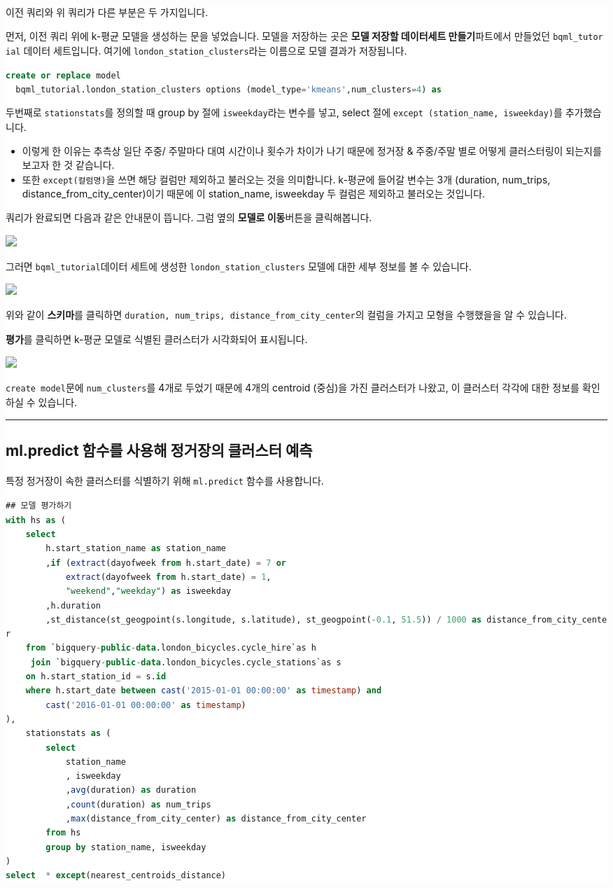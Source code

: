 이전 쿼리와 위 쿼리가 다른 부분은 두 가지입니다.

먼저, 이전 쿼리 위에 k-평균 모델을 생성하는 문을 넣었습니다. 
모델을 저장하는 곳은 **모델 저장할 데이터세트 만들기**파트에서 만들었던 `bqml_tutorial` 데이터 세트입니다. 여기에 `london_station_clusters`라는 이름으로 모델 결과가 저장됩니다.

```sql
create or replace model
  bqml_tutorial.london_station_clusters options (model_type='kmeans',num_clusters=4) as 
```

두번째로 `stationstats`를 정의할 때 group by 절에 `isweekday`라는 변수를 넣고, select 절에 `except (station_name, isweekday)`를 추가했습니다.

* 이렇게 한 이유는 추측상 일단 주중/ 주말마다 대여 시간이나 횟수가 차이가 나기 때문에 정거장 & 주중/주말 별로 어떻게 클러스터링이 되는지를 보고자 한 것 같습니다. 
* 또한 `except(컬럼명)`을 쓰면 해당 컬럼만 제외하고 불러오는 것을 의미합니다. k-평균에 들어갈 변수는 3개 (duration, num_trips, distance_from_city_center)이기 때문에 이 station_name, isweekday 두 컬럼은 제외하고 불러오는 것입니다.

쿼리가 완료되면 다음과 같은 안내문이 뜹니다. 그럼 옆의 **모델로 이동**버튼을 클릭해봅니다.

![](../../images/bigquery_bqml2.png)

그러면 `bqml_tutorial`데이터 세트에 생성한 `london_station_clusters` 모델에 대한 세부 정보를 볼 수 있습니다.

![](../../images/bigquery_bqml3.png)

위와 같이 **스키마**를 클릭하면 `duration, num_trips, distance_from_city_center`의 컬럼을 가지고 모형을 수행했을을 알 수 있습니다.

**평가**를 클릭하면 k-평균 모델로 식별된 클러스터가 시각화되어 표시됩니다.

![](../../images/bigquery_kmeans.png)

`create model`문에 `num_clusters`를 4개로 두었기 때문에 4개의 centroid (중심)을 가진 클러스터가 나왔고, 이 클러스터 각각에 대한 정보를 확인하실 수 있습니다.

---
## ml.predict 함수를 사용해 정거장의 클러스터 예측

특정 정거장이 속한 클러스터를 식별하기 위해 `ml.predict` 함수를 사용합니다.

```sql
## 모델 평가하기
with hs as (
    select 
        h.start_station_name as station_name
        ,if (extract(dayofweek from h.start_date) = 7 or
            extract(dayofweek from h.start_date) = 1,
            "weekend","weekday") as isweekday
        ,h.duration
        ,st_distance(st_geogpoint(s.longitude, s.latitude), st_geogpoint(-0.1, 51.5)) / 1000 as distance_from_city_center
    from `bigquery-public-data.london_bicycles.cycle_hire`as h
     join `bigquery-public-data.london_bicycles.cycle_stations`as s
    on h.start_station_id = s.id 
    where h.start_date between cast('2015-01-01 00:00:00' as timestamp) and
        cast('2016-01-01 00:00:00' as timestamp)
),
    stationstats as (
        select 
            station_name
            , isweekday
            ,avg(duration) as duration
            ,count(duration) as num_trips
            ,max(distance_from_city_center) as distance_from_city_center
        from hs 
        group by station_name, isweekday
)
select  * except(nearest_centroids_distance)
```